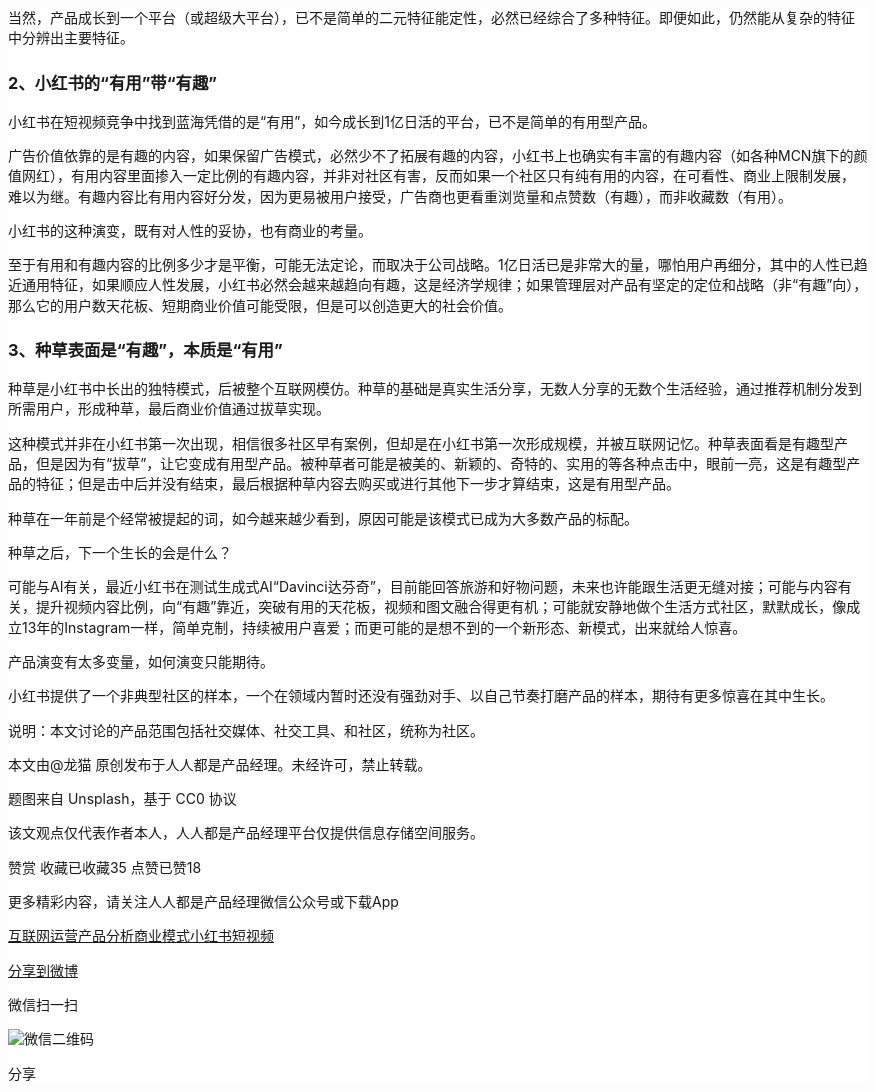 当然，产品成长到一个平台（或超级大平台），已不是简单的二元特征能定性，必然已经综合了多种特征。即便如此，仍然能从复杂的特征中分辨出主要特征。

### 2、小红书的“有用”带“有趣”

小红书在短视频竞争中找到蓝海凭借的是“有用”，如今成长到1亿日活的平台，已不是简单的有用型产品。

广告价值依靠的是有趣的内容，如果保留广告模式，必然少不了拓展有趣的内容，小红书上也确实有丰富的有趣内容（如各种MCN旗下的颜值网红），有用内容里面掺入一定比例的有趣内容，并非对社区有害，反而如果一个社区只有纯有用的内容，在可看性、商业上限制发展，难以为继。有趣内容比有用内容好分发，因为更易被用户接受，广告商也更看重浏览量和点赞数（有趣），而非收藏数（有用）。

小红书的这种演变，既有对人性的妥协，也有商业的考量。

至于有用和有趣内容的比例多少才是平衡，可能无法定论，而取决于公司战略。1亿日活已是非常大的量，哪怕用户再细分，其中的人性已趋近通用特征，如果顺应人性发展，小红书必然会越来越趋向有趣，这是经济学规律；如果管理层对产品有坚定的定位和战略（非“有趣”向），那么它的用户数天花板、短期商业价值可能受限，但是可以创造更大的社会价值。

### 3、种草表面是“有趣”，本质是“有用”

种草是小红书中长出的独特模式，后被整个互联网模仿。种草的基础是真实生活分享，无数人分享的无数个生活经验，通过推荐机制分发到所需用户，形成种草，最后商业价值通过拔草实现。

这种模式并非在小红书第一次出现，相信很多社区早有案例，但却是在小红书第一次形成规模，并被互联网记忆。种草表面看是有趣型产品，但是因为有“拔草”，让它变成有用型产品。被种草者可能是被美的、新颖的、奇特的、实用的等各种点击中，眼前一亮，这是有趣型产品的特征；但是击中后并没有结束，最后根据种草内容去购买或进行其他下一步才算结束，这是有用型产品。

种草在一年前是个经常被提起的词，如今越来越少看到，原因可能是该模式已成为大多数产品的标配。

种草之后，下一个生长的会是什么？

可能与AI有关，最近小红书在测试生成式AI“Davinci达芬奇”，目前能回答旅游和好物问题，未来也许能跟生活更无缝对接；可能与内容有关，提升视频内容比例，向“有趣”靠近，突破有用的天花板，视频和图文融合得更有机；可能就安静地做个生活方式社区，默默成长，像成立13年的Instagram一样，简单克制，持续被用户喜爱；而更可能的是想不到的一个新形态、新模式，出来就给人惊喜。

产品演变有太多变量，如何演变只能期待。

小红书提供了一个非典型社区的样本，一个在领域内暂时还没有强劲对手、以自己节奏打磨产品的样本，期待有更多惊喜在其中生长。

说明：本文讨论的产品范围包括社交媒体、社交工具、和社区，统称为社区。

本文由@龙猫 原创发布于人人都是产品经理。未经许可，禁止转载。

题图来自 Unsplash，基于 CC0 协议

该文观点仅代表作者本人，人人都是产品经理平台仅提供信息存储空间服务。

赞赏 收藏已收藏35 点赞已赞18

更多精彩内容，请关注人人都是产品经理微信公众号或下载App

[互联网运营](https://www.woshipm.com/tag/%e4%ba%92%e8%81%94%e7%bd%91%e8%bf%90%e8%90%a5)[产品分析](https://www.woshipm.com/tag/%e4%ba%a7%e5%93%81%e5%88%86%e6%9e%90)[商业模式](https://www.woshipm.com/tag/%e5%95%86%e4%b8%9a%e6%a8%a1%e5%bc%8f)[小红书](https://www.woshipm.com/tag/%e5%b0%8f%e7%ba%a2%e4%b9%a6)[短视频](https://www.woshipm.com/tag/%e7%9f%ad%e8%a7%86%e9%a2%91)

[分享到微博](https://service.weibo.com/share/share.php?appkey=2775287854&title=小红书凭什么在短视频的夹缝中持续生长？&url=https://www.woshipm.com/evaluating/5936603.html&pic=https://image.woshipm.com/2023/04/13/c031864c-d9ea-11ed-bd74-00163e0b5ff3.jpg)

微信扫一扫

![微信二维码](https://api.pwmqr.com/qrcode/create/?url=https://www.woshipm.com/evaluating/5936603.html)

分享